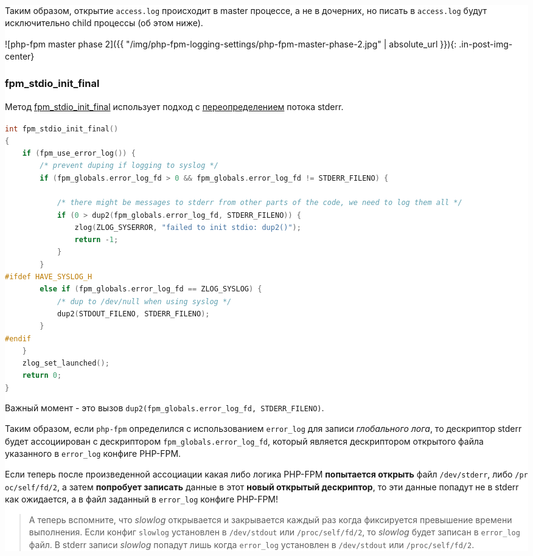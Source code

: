 Таким образом, открытие `access.log` происходит в master процессе, а не в дочерних, но писать в `access.log` будут
исключительно child процессы (об этом ниже).

![php-fpm master phase 2]({{ "/img/php-fpm-logging-settings/php-fpm-master-phase-2.jpg" | absolute_url }}){: .in-post-img-center}


### fpm_stdio_init_final

Метод
[fpm_stdio_init_final](https://github.com/php/php-src/blob/305d5e12dff31eddf43cee63675c7012cca10e43/sapi/fpm/fpm/fpm_stdio.c#L64)
использует подход с [переопределением](#standard-stream-dup) потока stderr.

```c
int fpm_stdio_init_final()
{
    if (fpm_use_error_log()) {
        /* prevent duping if logging to syslog */
        if (fpm_globals.error_log_fd > 0 && fpm_globals.error_log_fd != STDERR_FILENO) {

            /* there might be messages to stderr from other parts of the code, we need to log them all */
            if (0 > dup2(fpm_globals.error_log_fd, STDERR_FILENO)) {
                zlog(ZLOG_SYSERROR, "failed to init stdio: dup2()");
                return -1;
            }
        }
#ifdef HAVE_SYSLOG_H
        else if (fpm_globals.error_log_fd == ZLOG_SYSLOG) {
            /* dup to /dev/null when using syslog */
            dup2(STDOUT_FILENO, STDERR_FILENO);
        }
#endif
    }
    zlog_set_launched();
    return 0;
}
```

Важный момент - это вызов `dup2(fpm_globals.error_log_fd, STDERR_FILENO)`.

Таким образом, если `php-fpm` определился с использованием `error_log` для записи *глобального лога*, то
дескриптор stderr будет ассоциирован с дескриптором `fpm_globals.error_log_fd`,
который является дескриптором открытого файла указанного в `error_log` конфиге PHP-FPM.

Если теперь после произведенной ассоциации какая либо логика PHP-FPM **попытается открыть** файл `/dev/stderr`, либо
`/proc/self/fd/2`, а затем **попробует записать** данные в этот **новый открытый дескриптор**, то эти данные
попадут не в stderr как ожидается, а в файл заданный в `error_log` конфиге PHP-FPM!

> А теперь вспомните, что *slowlog* открывается и закрывается каждый раз когда фиксируется превышение времени
> выполнения. Если конфиг `slowlog` установлен в `/dev/stdout` или `/proc/self/fd/2`, то *slowlog* будет записан
> в `error_log` файл. В stderr записи *slowlog* попадут лишь когда `error_log` установлен в `/dev/stdout` или
> `/proc/self/fd/2`.
